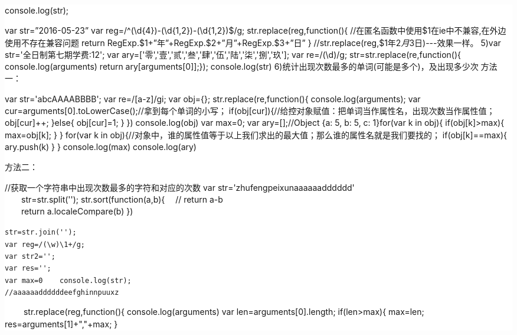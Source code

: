 console.log(str);


var str=”2016-05-23”
var reg=/^(\d{4})-(\d{1,2})-(\d{1,2})$/g;
str.replace(reg,function(){  
//在匿名函数中使用$1在ie中不兼容,在外边使用不存在兼容问题
return RegExp.$1+”年”+RegExp.$2+”月”+RegExp.$3+”日”
}
//str.replace(reg,$1年$2月$3日)---效果一样。
5)var str='全日制第七期学费:12';
var ary=['零','壹','贰','叁','肆','伍','陆','柒','捌','玖'];
var re=/(\d)/g;
str=str.replace(re,function(){  console.log(arguments)  return ary[arguments[0]];});
console.log(str)
6)统计出现次数最多的单词(可能是多个)，及出现多少次
方法一：

var str='abcAAAABBBB';
var re=/[a-z]/gi;
var obj={};
str.replace(re,function(){
    console.log(arguments);
    var cur=arguments[0].toLowerCase();//拿到每个单词的小写；    if(obj[cur]){//给控对象赋值：把单词当作属性名，出现次数当作属性值；        obj[cur]++;
    }else{
        obj[cur]=1;
    }
})
console.log(obj)
var max=0;
var ary=[];//Object {a: 5, b: 5, c: 1}for(var k in obj){
    if(obj[k]>max){
        max=obj[k];
    }
}
for(var k in obj){//对象中，谁的属性值等于以上我们求出的最大值；那么谁的属性名就是我们要找的；    if(obj[k]==max){
        ary.push(k)
    }
}
console.log(max)
console.log(ary)

方法二：

 //获取一个字符串中出现次数最多的字符和对应的次数 
   var str='zhufengpeixunaaaaaadddddd'    
　　str=str.split('');
    str.sort(function(a,b){
　//        return a-b        
　　return a.localeCompare(b)
    })

    str=str.join('');
    var reg=/(\w)\1+/g;
    var str2='';
    var res='';
    var max=0    console.log(str);
    //aaaaaaddddddeefghinnpuuxz   
　　 str.replace(reg,function(){
        console.log(arguments)
        var len=arguments[0].length;
        if(len>max){
            max=len;
            res=arguments[1]+","+max;
        }